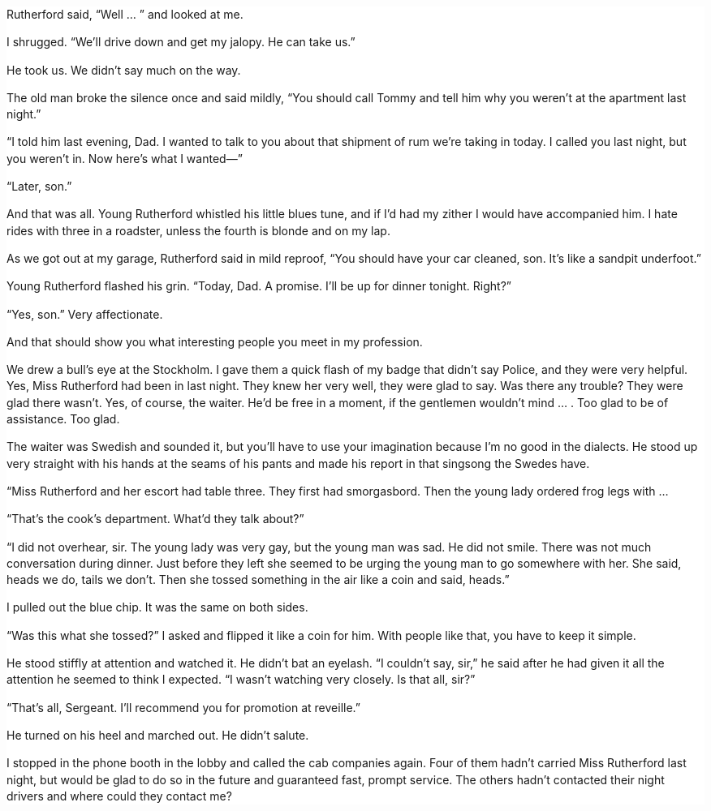 Rutherford said, “Well … ” and looked at me.

I shrugged. “We’ll drive down and get my jalopy. He can take us.”

He took us. We didn’t say much on the way.

The old man broke the silence once and said mildly, “You should call Tommy and tell him why you weren’t at the apartment last night.”

“I told him last evening, Dad. I wanted to talk to you about that shipment of rum we’re taking in today. I called you last night, but you weren’t in. Now here’s what I wanted—”

“Later, son.”

And that was all. Young Rutherford whistled his little blues tune, and if I’d had my zither I would have accompanied him. I hate rides with three in a roadster, unless the fourth is blonde and on my lap.

As we got out at my garage, Rutherford said in mild reproof, “You should have your car cleaned, son. It’s like a sandpit underfoot.”

Young Rutherford flashed his grin. “Today, Dad. A promise. I’ll be up for dinner tonight. Right?”

“Yes, son.” Very affectionate.

And that should show you what interesting people you meet in my profession.

We drew a bull’s eye at the Stockholm. I gave them a quick flash of my badge that didn’t say Police, and they were very helpful. Yes, Miss Rutherford had been in last night. They knew her very well, they were glad to say. Was there any trouble? They were glad there wasn’t. Yes, of course, the waiter. He’d be free in a moment, if the gentlemen wouldn’t mind … . Too glad to be of assistance. Too glad.

The waiter was Swedish and sounded it, but you’ll have to use your imagination because I’m no good in the dialects. He stood up very straight with his hands at the seams of his pants and made his report in that singsong the Swedes have.

“Miss Rutherford and her escort had table three. They first had smorgasbord. Then the young lady ordered frog legs with …

“That’s the cook’s department. What’d they talk about?”

“I did not overhear, sir. The young lady was very gay, but the young man was sad. He did not smile. There was not much conversation during dinner. Just before they left she seemed to be urging the young man to go somewhere with her. She said, heads we do, tails we don’t. Then she tossed something in the air like a coin and said, heads.”

I pulled out the blue chip. It was the same on both sides.

“Was this what she tossed?” I asked and flipped it like a coin for him. With people like that, you have to keep it simple.

He stood stiffly at attention and watched it. He didn’t bat an eyelash. “I couldn’t say, sir,” he said after he had given it all the attention he seemed to think I expected. “I wasn’t watching very closely. Is that all, sir?”

“That’s all, Sergeant. I’ll recommend you for promotion at reveille.”

He turned on his heel and marched out. He didn’t salute.

I stopped in the phone booth in the lobby and called the cab companies again. Four of them hadn’t carried Miss Rutherford last night, but would be glad to do so in the future and guaranteed fast, prompt service. The others hadn’t contacted their night drivers and where could they contact me?
